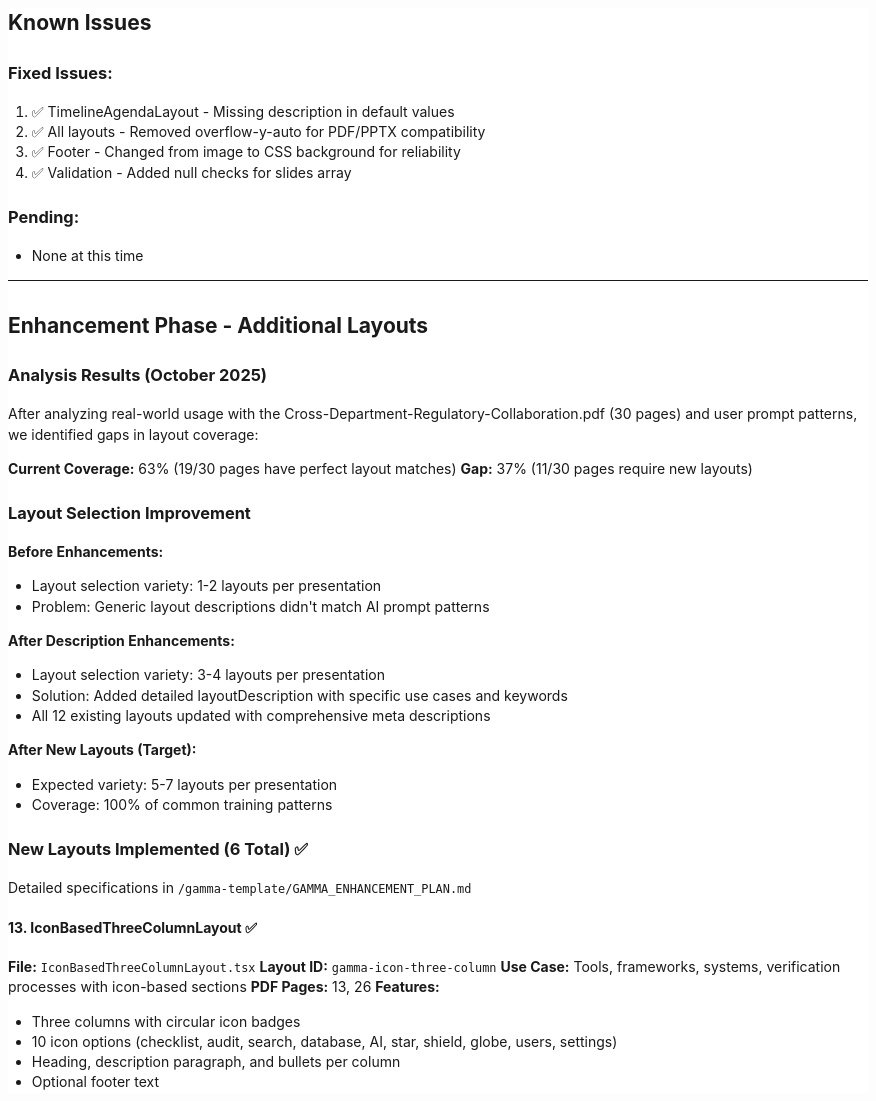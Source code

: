 
## Known Issues

### Fixed Issues:
1. ✅ TimelineAgendaLayout - Missing description in default values
2. ✅ All layouts - Removed overflow-y-auto for PDF/PPTX compatibility
3. ✅ Footer - Changed from image to CSS background for reliability
4. ✅ Validation - Added null checks for slides array

### Pending:
- None at this time

---

## Enhancement Phase - Additional Layouts

### Analysis Results (October 2025)

After analyzing real-world usage with the Cross-Department-Regulatory-Collaboration.pdf (30 pages) and user prompt patterns, we identified gaps in layout coverage:

**Current Coverage:** 63% (19/30 pages have perfect layout matches)
**Gap:** 37% (11/30 pages require new layouts)

### Layout Selection Improvement

**Before Enhancements:**
- Layout selection variety: 1-2 layouts per presentation
- Problem: Generic layout descriptions didn't match AI prompt patterns

**After Description Enhancements:**
- Layout selection variety: 3-4 layouts per presentation
- Solution: Added detailed layoutDescription with specific use cases and keywords
- All 12 existing layouts updated with comprehensive meta descriptions

**After New Layouts (Target):**
- Expected variety: 5-7 layouts per presentation
- Coverage: 100% of common training patterns

### New Layouts Implemented (6 Total) ✅

Detailed specifications in `/gamma-template/GAMMA_ENHANCEMENT_PLAN.md`

#### 13. IconBasedThreeColumnLayout ✅
**File:** `IconBasedThreeColumnLayout.tsx`
**Layout ID:** `gamma-icon-three-column`
**Use Case:** Tools, frameworks, systems, verification processes with icon-based sections
**PDF Pages:** 13, 26
**Features:**
- Three columns with circular icon badges
- 10 icon options (checklist, audit, search, database, AI, star, shield, globe, users, settings)
- Heading, description paragraph, and bullets per column
- Optional footer text
